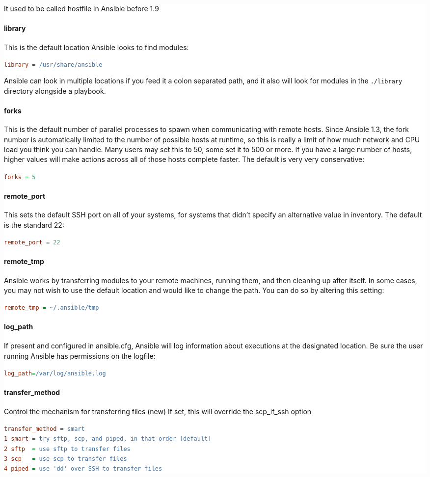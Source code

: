 It used to be called hostfile in Ansible before 1.9

#### library

This is the default location Ansible looks to find modules:

```ini
library = /usr/share/ansible
```

Ansible can look in multiple locations if you feed it a colon separated path, and it also will look for modules in the `./library` directory alongside a playbook.

#### forks

This is the default number of parallel processes to spawn when communicating with remote hosts.  Since Ansible 1.3, the fork number is automatically limited to the number of possible hosts at runtime, so this is really a limit of how much network and CPU load you think you can handle.  Many users may set this to 50, some set it to 500 or more.  If you have a large number of hosts, higher values will make actions across all of those hosts complete faster.  The default is very very conservative:

```ini
forks = 5
```

#### remote_port

This sets the default SSH port on all of your systems, for systems that didn’t specify an alternative value in inventory. The default is the standard 22:

```ini
remote_port = 22
```

#### remote_tmp

Ansible works by transferring modules to your remote machines, running them, and then cleaning up after itself.  In some cases, you may not wish to use the default location and would like to change the path.  You can do so by altering this setting:

```ini
remote_tmp = ~/.ansible/tmp
```

#### log_path

If present and configured in ansible.cfg, Ansible will log information about executions at the designated location.  Be sure the user running Ansible has permissions on the logfile:

```ini
log_path=/var/log/ansible.log
```

#### transfer_method

Control the mechanism for transferring files (new) If set, this will override the scp_if_ssh option

```ini
transfer_method = smart
1 smart = try sftp, scp, and piped, in that order [default]
2 sftp  = use sftp to transfer files
3 scp   = use scp to transfer files
4 piped = use 'dd' over SSH to transfer files
```
